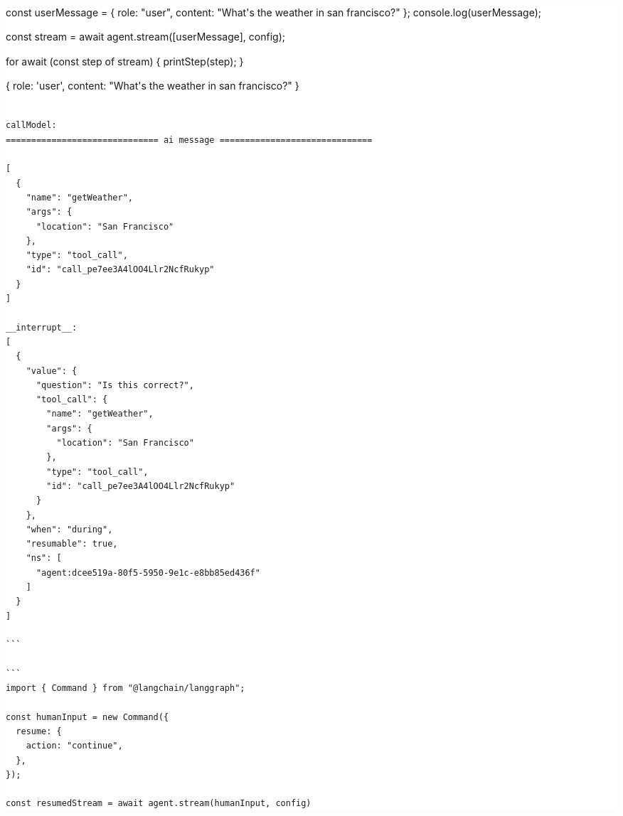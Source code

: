 const userMessage = {
  role: "user",
  content: "What's the weather in san francisco?"
};
console.log(userMessage);

const stream = await agent.stream([userMessage], config);

for await (const step of stream) {
  printStep(step);
}

```

```
{ role: 'user', content: "What's the weather in san francisco?" }
``````output

callModel:
============================== ai message ==============================

[
  {
    "name": "getWeather",
    "args": {
      "location": "San Francisco"
    },
    "type": "tool_call",
    "id": "call_pe7ee3A4lOO4Llr2NcfRukyp"
  }
]

__interrupt__:
[
  {
    "value": {
      "question": "Is this correct?",
      "tool_call": {
        "name": "getWeather",
        "args": {
          "location": "San Francisco"
        },
        "type": "tool_call",
        "id": "call_pe7ee3A4lOO4Llr2NcfRukyp"
      }
    },
    "when": "during",
    "resumable": true,
    "ns": [
      "agent:dcee519a-80f5-5950-9e1c-e8bb85ed436f"
    ]
  }
]

```

```
import { Command } from "@langchain/langgraph";

const humanInput = new Command({
  resume: {
    action: "continue",
  },
});

const resumedStream = await agent.stream(humanInput, config)
``````